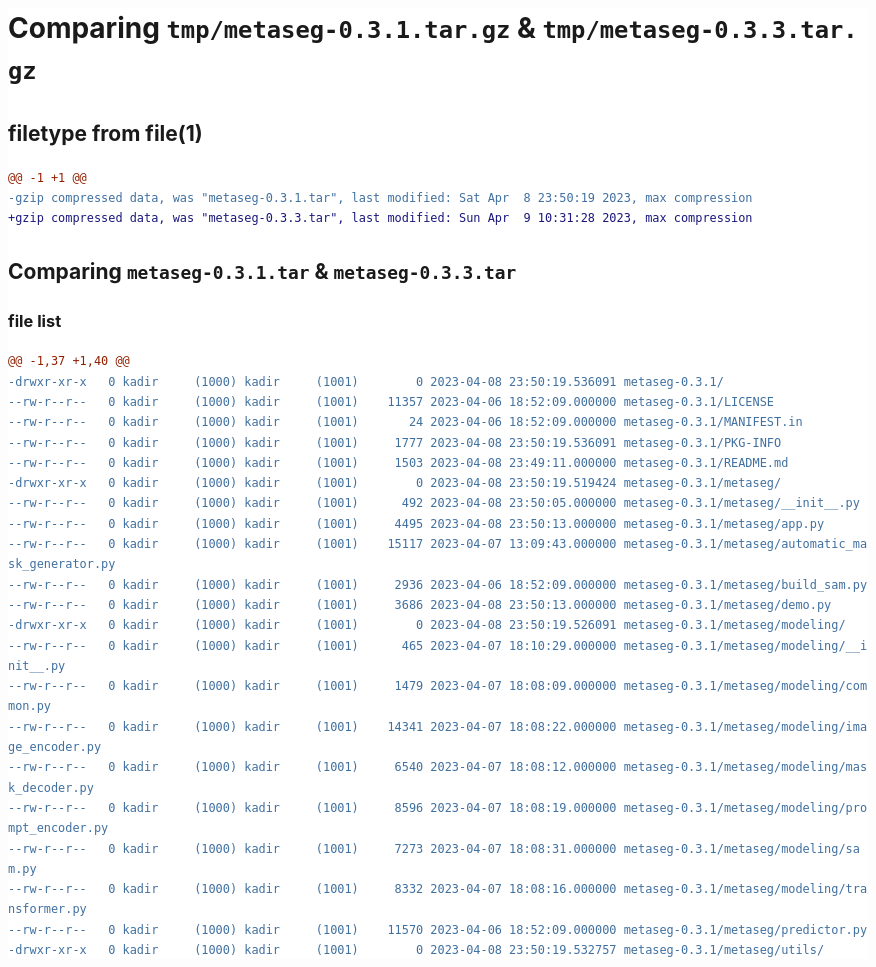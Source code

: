 # Comparing `tmp/metaseg-0.3.1.tar.gz` & `tmp/metaseg-0.3.3.tar.gz`

## filetype from file(1)

```diff
@@ -1 +1 @@
-gzip compressed data, was "metaseg-0.3.1.tar", last modified: Sat Apr  8 23:50:19 2023, max compression
+gzip compressed data, was "metaseg-0.3.3.tar", last modified: Sun Apr  9 10:31:28 2023, max compression
```

## Comparing `metaseg-0.3.1.tar` & `metaseg-0.3.3.tar`

### file list

```diff
@@ -1,37 +1,40 @@
-drwxr-xr-x   0 kadir     (1000) kadir     (1001)        0 2023-04-08 23:50:19.536091 metaseg-0.3.1/
--rw-r--r--   0 kadir     (1000) kadir     (1001)    11357 2023-04-06 18:52:09.000000 metaseg-0.3.1/LICENSE
--rw-r--r--   0 kadir     (1000) kadir     (1001)       24 2023-04-06 18:52:09.000000 metaseg-0.3.1/MANIFEST.in
--rw-r--r--   0 kadir     (1000) kadir     (1001)     1777 2023-04-08 23:50:19.536091 metaseg-0.3.1/PKG-INFO
--rw-r--r--   0 kadir     (1000) kadir     (1001)     1503 2023-04-08 23:49:11.000000 metaseg-0.3.1/README.md
-drwxr-xr-x   0 kadir     (1000) kadir     (1001)        0 2023-04-08 23:50:19.519424 metaseg-0.3.1/metaseg/
--rw-r--r--   0 kadir     (1000) kadir     (1001)      492 2023-04-08 23:50:05.000000 metaseg-0.3.1/metaseg/__init__.py
--rw-r--r--   0 kadir     (1000) kadir     (1001)     4495 2023-04-08 23:50:13.000000 metaseg-0.3.1/metaseg/app.py
--rw-r--r--   0 kadir     (1000) kadir     (1001)    15117 2023-04-07 13:09:43.000000 metaseg-0.3.1/metaseg/automatic_mask_generator.py
--rw-r--r--   0 kadir     (1000) kadir     (1001)     2936 2023-04-06 18:52:09.000000 metaseg-0.3.1/metaseg/build_sam.py
--rw-r--r--   0 kadir     (1000) kadir     (1001)     3686 2023-04-08 23:50:13.000000 metaseg-0.3.1/metaseg/demo.py
-drwxr-xr-x   0 kadir     (1000) kadir     (1001)        0 2023-04-08 23:50:19.526091 metaseg-0.3.1/metaseg/modeling/
--rw-r--r--   0 kadir     (1000) kadir     (1001)      465 2023-04-07 18:10:29.000000 metaseg-0.3.1/metaseg/modeling/__init__.py
--rw-r--r--   0 kadir     (1000) kadir     (1001)     1479 2023-04-07 18:08:09.000000 metaseg-0.3.1/metaseg/modeling/common.py
--rw-r--r--   0 kadir     (1000) kadir     (1001)    14341 2023-04-07 18:08:22.000000 metaseg-0.3.1/metaseg/modeling/image_encoder.py
--rw-r--r--   0 kadir     (1000) kadir     (1001)     6540 2023-04-07 18:08:12.000000 metaseg-0.3.1/metaseg/modeling/mask_decoder.py
--rw-r--r--   0 kadir     (1000) kadir     (1001)     8596 2023-04-07 18:08:19.000000 metaseg-0.3.1/metaseg/modeling/prompt_encoder.py
--rw-r--r--   0 kadir     (1000) kadir     (1001)     7273 2023-04-07 18:08:31.000000 metaseg-0.3.1/metaseg/modeling/sam.py
--rw-r--r--   0 kadir     (1000) kadir     (1001)     8332 2023-04-07 18:08:16.000000 metaseg-0.3.1/metaseg/modeling/transformer.py
--rw-r--r--   0 kadir     (1000) kadir     (1001)    11570 2023-04-06 18:52:09.000000 metaseg-0.3.1/metaseg/predictor.py
-drwxr-xr-x   0 kadir     (1000) kadir     (1001)        0 2023-04-08 23:50:19.532757 metaseg-0.3.1/metaseg/utils/
```